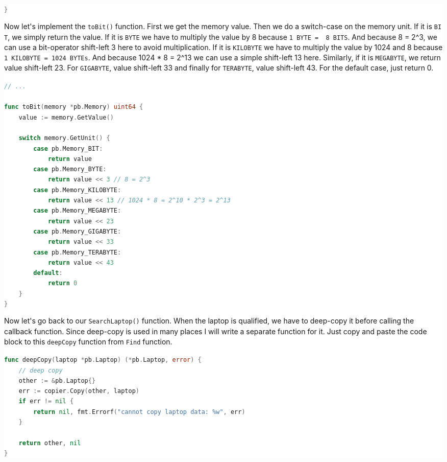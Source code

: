 ```go
}
```

Now let's implement the `toBit()` function. First we get the memory value. 
Then we do a switch-case on the memory unit. If it is `BIT`, we simply return 
the value. If it is `BYTE` we have to multiply the value by 8 because `1 BYTE = 
8 BITS`. And because 8 = 2^3, we can use a bit-operator shift-left 3 here to
avoid multiplication. If it is `KILOBYTE` we have to multiply the value by 1024
and 8 because `1 KILOBYTE = 1024 BYTEs`. And because 1024 * 8 = 2^13 we can use
a simple shift-left 13 here. Similarly, if it is `MEGABYTE`, we return value
shift-left 23. For `GIGABYTE`, value shift-left 33 and finally for `TERABYTE`, 
value shift-left 43. For the default case, just return 0.

```go
// ...

func toBit(memory *pb.Memory) uint64 {
    value := memory.GetValue()

    switch memory.GetUnit() {
        case pb.Memory_BIT:
            return value
        case pb.Memory_BYTE:
            return value << 3 // 8 = 2^3
        case pb.Memory_KILOBYTE:
            return value << 13 // 1024 * 8 = 2^10 * 2^3 = 2^13
        case pb.Memory_MEGABYTE:
            return value << 23
        case pb.Memory_GIGABYTE:
            return value << 33
        case pb.Memory_TERABYTE:
            return value << 43
        default:
            return 0
    }
}
```

Now let's go back to our `SearchLaptop()` function. When the laptop is 
qualified, we have to deep-copy it before calling the callback function. 
Since deep-copy is used in many places I will write a separate function for it.
Just copy and paste the code block to this `deepCopy` function from `Find` 
function.

```go
func deepCopy(laptop *pb.Laptop) (*pb.Laptop, error) {
    // deep copy
    other := &pb.Laptop{}
    err := copier.Copy(other, laptop)
    if err != nil {
        return nil, fmt.Errorf("cannot copy laptop data: %w", err)
    }
    
    return other, nil
}
```

